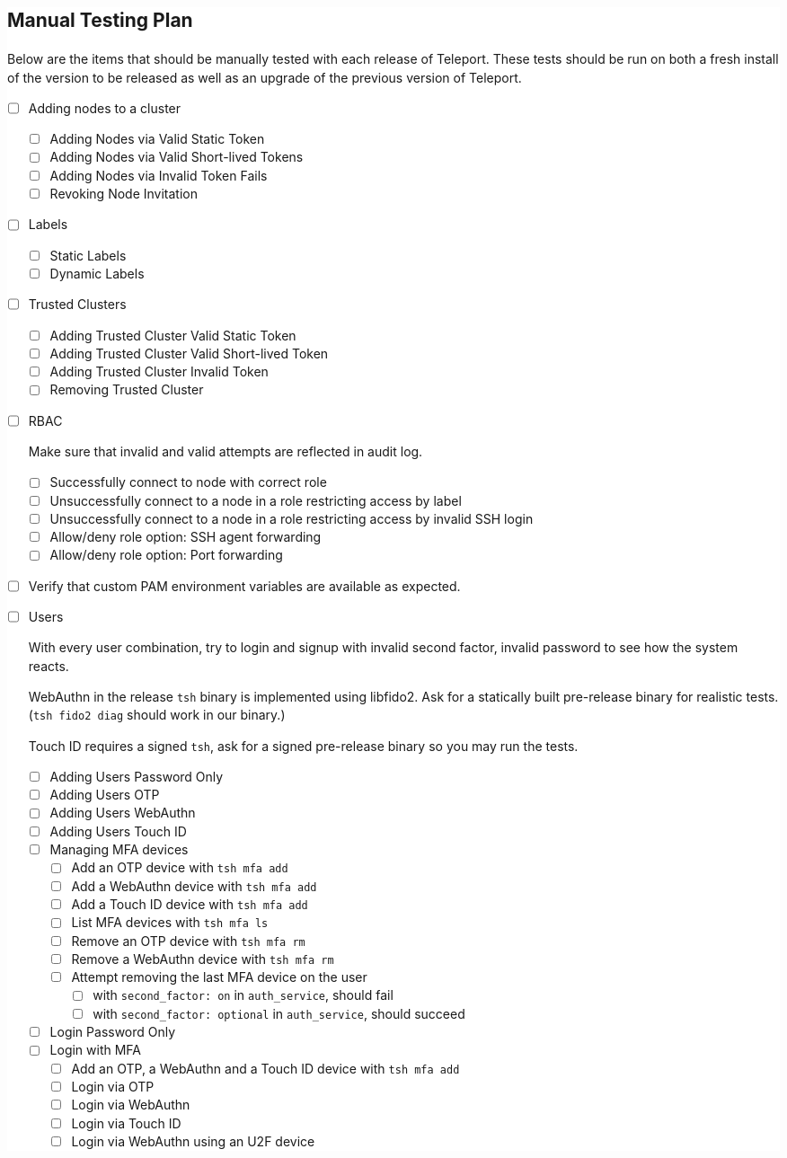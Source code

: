## Manual Testing Plan

Below are the items that should be manually tested with each release of Teleport.
These tests should be run on both a fresh install of the version to be released
as well as an upgrade of the previous version of Teleport.

- [ ] Adding nodes to a cluster
  - [ ] Adding Nodes via Valid Static Token
  - [ ] Adding Nodes via Valid Short-lived Tokens
  - [ ] Adding Nodes via Invalid Token Fails
  - [ ] Revoking Node Invitation

- [ ] Labels
  - [ ] Static Labels
  - [ ] Dynamic Labels

- [ ] Trusted Clusters
  - [ ] Adding Trusted Cluster Valid Static Token
  - [ ] Adding Trusted Cluster Valid Short-lived Token
  - [ ] Adding Trusted Cluster Invalid Token
  - [ ] Removing Trusted Cluster

- [ ] RBAC

  Make sure that invalid and valid attempts are reflected in audit log.

  - [ ] Successfully connect to node with correct role
  - [ ] Unsuccessfully connect to a node in a role restricting access by label
  - [ ] Unsuccessfully connect to a node in a role restricting access by invalid SSH login
  - [ ] Allow/deny role option: SSH agent forwarding
  - [ ] Allow/deny role option: Port forwarding

- [ ] Verify that custom PAM environment variables are available as expected.

- [ ] Users

    With every user combination, try to login and signup with invalid second
    factor, invalid password to see how the system reacts.

    WebAuthn in the release `tsh` binary is implemented using libfido2. Ask for
    a statically built pre-release binary for realistic tests. (`tsh fido2 diag`
    should work in our binary.)

    Touch ID requires a signed `tsh`, ask for a signed pre-release binary so you
    may run the tests.

  - [ ] Adding Users Password Only
  - [ ] Adding Users OTP
  - [ ] Adding Users WebAuthn
  - [ ] Adding Users Touch ID
  - [ ] Managing MFA devices
    - [ ] Add an OTP device with `tsh mfa add`
    - [ ] Add a WebAuthn device with `tsh mfa add`
    - [ ] Add a Touch ID device with `tsh mfa add`
    - [ ] List MFA devices with `tsh mfa ls`
    - [ ] Remove an OTP device with `tsh mfa rm`
    - [ ] Remove a WebAuthn device with `tsh mfa rm`
    - [ ] Attempt removing the last MFA device on the user
      - [ ] with `second_factor: on` in `auth_service`, should fail
      - [ ] with `second_factor: optional` in `auth_service`, should succeed
  - [ ] Login Password Only
  - [ ] Login with MFA
    - [ ] Add an OTP, a WebAuthn and a Touch ID device with `tsh mfa add`
    - [ ] Login via OTP
    - [ ] Login via WebAuthn
    - [ ] Login via Touch ID
    - [ ] Login via WebAuthn using an U2F device
